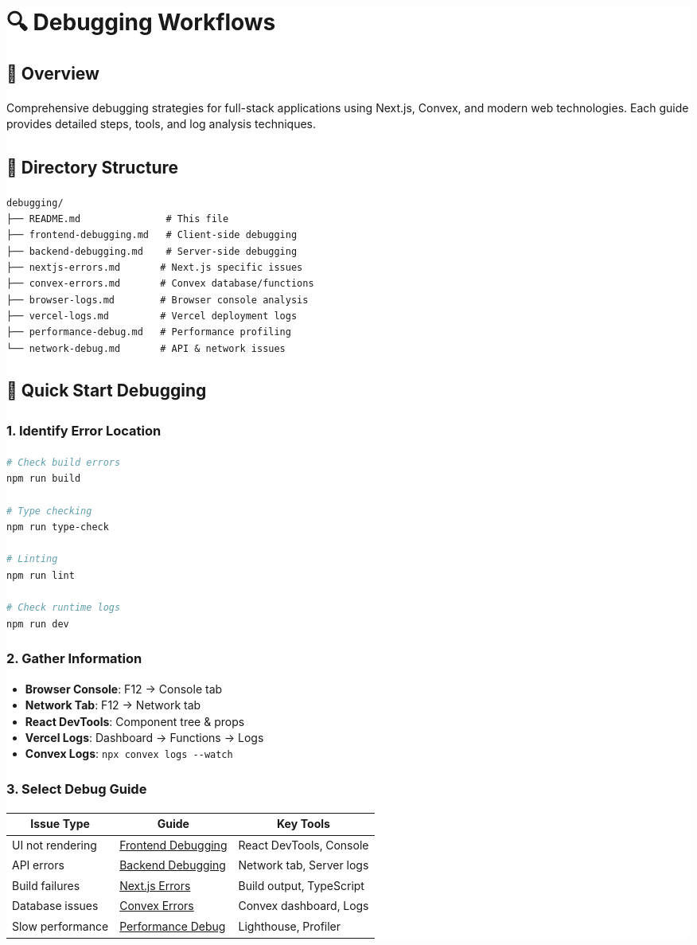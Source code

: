 # 🔍 Debugging Workflows

## 🎯 Overview
Comprehensive debugging strategies for full-stack applications using Next.js, Convex, and modern web technologies. Each guide provides detailed steps, tools, and log analysis techniques.

## 📁 Directory Structure

```
debugging/
├── README.md               # This file
├── frontend-debugging.md   # Client-side debugging
├── backend-debugging.md    # Server-side debugging
├── nextjs-errors.md       # Next.js specific issues
├── convex-errors.md       # Convex database/functions
├── browser-logs.md        # Browser console analysis
├── vercel-logs.md         # Vercel deployment logs
├── performance-debug.md   # Performance profiling
└── network-debug.md       # API & network issues
```

## 🚀 Quick Start Debugging

### 1. Identify Error Location
```bash
# Check build errors
npm run build

# Type checking
npm run type-check

# Linting
npm run lint

# Check runtime logs
npm run dev
```

### 2. Gather Information
- **Browser Console**: F12 → Console tab
- **Network Tab**: F12 → Network tab
- **React DevTools**: Component tree & props
- **Vercel Logs**: Dashboard → Functions → Logs
- **Convex Logs**: `npx convex logs --watch`

### 3. Select Debug Guide
| Issue Type | Guide | Key Tools |
|------------|-------|-----------|
| UI not rendering | [Frontend Debugging](./frontend-debugging.md) | React DevTools, Console |
| API errors | [Backend Debugging](./backend-debugging.md) | Network tab, Server logs |
| Build failures | [Next.js Errors](./nextjs-errors.md) | Build output, TypeScript |
| Database issues | [Convex Errors](./convex-errors.md) | Convex dashboard, Logs |
| Slow performance | [Performance Debug](./performance-debug.md) | Lighthouse, Profiler |
